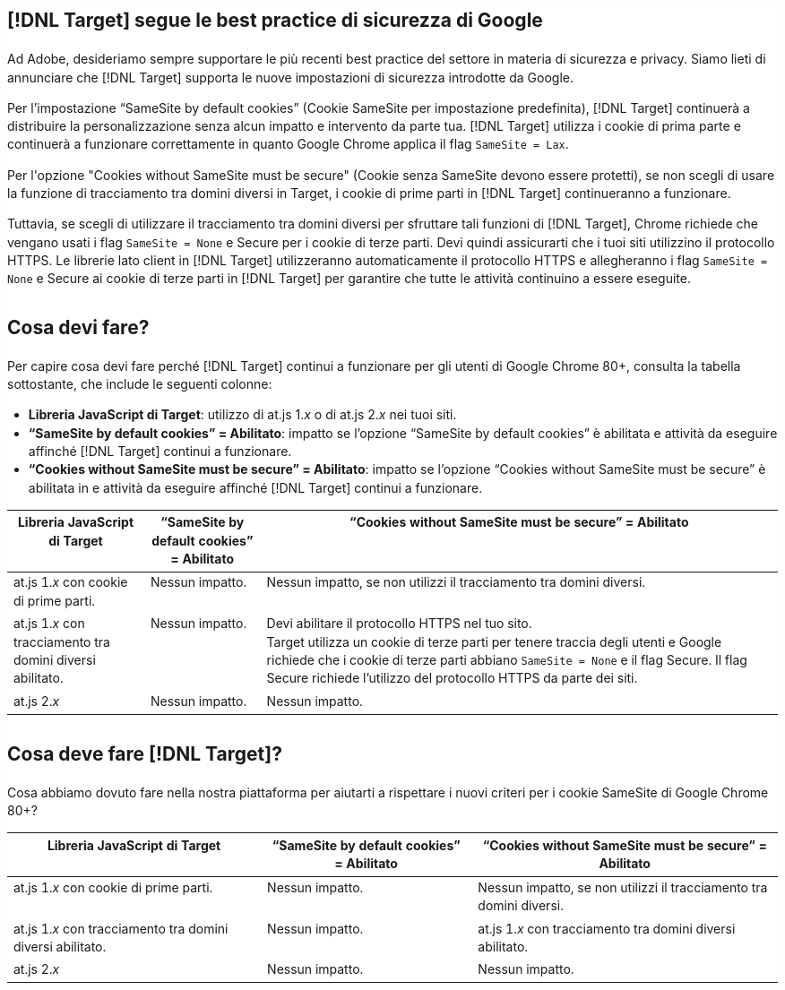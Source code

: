 ## [!DNL Target] segue le best practice di sicurezza di Google

Ad Adobe, desideriamo sempre supportare le più recenti best practice del settore in materia di sicurezza e privacy. Siamo lieti di annunciare che [!DNL Target] supporta le nuove impostazioni di sicurezza introdotte da Google.

Per l’impostazione “SameSite by default cookies” (Cookie SameSite per impostazione predefinita), [!DNL Target] continuerà a distribuire la personalizzazione senza alcun impatto e intervento da parte tua. [!DNL Target] utilizza i cookie di prima parte e continuerà a funzionare correttamente in quanto Google Chrome applica il flag `SameSite = Lax`.

Per l&#39;opzione &quot;Cookies without SameSite must be secure&quot; (Cookie senza SameSite devono essere protetti), se non scegli di usare la funzione di tracciamento tra domini diversi in Target, i cookie di prime parti in [!DNL Target] continueranno a funzionare.

Tuttavia, se scegli di utilizzare il tracciamento tra domini diversi per sfruttare tali funzioni di [!DNL Target], Chrome richiede che vengano usati i flag `SameSite = None` e Secure per i cookie di terze parti. Devi quindi assicurarti che i tuoi siti utilizzino il protocollo HTTPS. Le librerie lato client in [!DNL Target] utilizzeranno automaticamente il protocollo HTTPS e allegheranno i flag `SameSite = None` e Secure ai cookie di terze parti in [!DNL Target] per garantire che tutte le attività continuino a essere eseguite.

## Cosa devi fare?

Per capire cosa devi fare perché [!DNL Target] continui a funzionare per gli utenti di Google Chrome 80+, consulta la tabella sottostante, che include le seguenti colonne:

* **Libreria JavaScript di Target**: utilizzo di at.js 1.*x* o di at.js 2.*x* nei tuoi siti.
* **“SameSite by default cookies” = Abilitato**: impatto se l’opzione “SameSite by default cookies” è abilitata e attività da eseguire affinché [!DNL Target] continui a funzionare.
* **“Cookies without SameSite must be secure” = Abilitato**: impatto se l’opzione “Cookies without SameSite must be secure” è abilitata in e attività da eseguire affinché [!DNL Target] continui a funzionare.

| Libreria JavaScript di Target | “SameSite by default cookies” = Abilitato | “Cookies without SameSite must be secure” = Abilitato |
| --- | --- | --- |
| at.js 1.*x* con cookie di prime parti. | Nessun impatto. | Nessun impatto, se non utilizzi il tracciamento tra domini diversi. |
| at.js 1.*x* con tracciamento tra domini diversi abilitato. | Nessun impatto. | Devi abilitare il protocollo HTTPS nel tuo sito.<br />Target utilizza un cookie di terze parti per tenere traccia degli utenti e Google richiede che i cookie di terze parti abbiano `SameSite = None` e il flag Secure. Il flag Secure richiede l’utilizzo del protocollo HTTPS da parte dei siti. |
| at.js 2.*x* | Nessun impatto. | Nessun impatto. |

## Cosa deve fare [!DNL Target]?

Cosa abbiamo dovuto fare nella nostra piattaforma per aiutarti a rispettare i nuovi criteri per i cookie SameSite di Google Chrome 80+?

| Libreria JavaScript di Target | “SameSite by default cookies” = Abilitato | “Cookies without SameSite must be secure” = Abilitato |
| --- | --- | --- |
| at.js 1.*x* con cookie di prime parti. | Nessun impatto. | Nessun impatto, se non utilizzi il tracciamento tra domini diversi. |
| at.js 1.*x* con tracciamento tra domini diversi abilitato. | Nessun impatto. | at.js 1.*x* con tracciamento tra domini diversi abilitato. |
| at.js 2.*x* | Nessun impatto. | Nessun impatto. |
